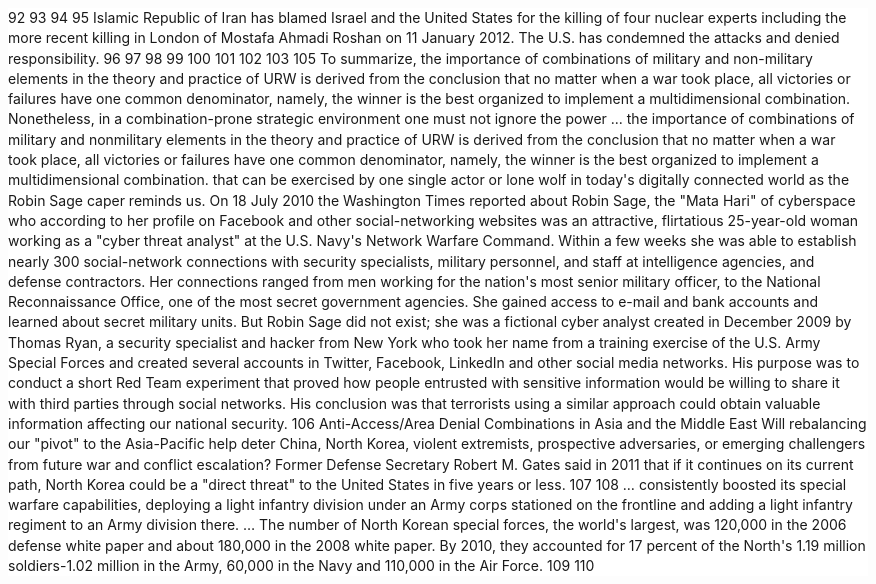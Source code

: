 92
93
94
95
Islamic Republic of Iran has blamed Israel and the United States for the killing of four nuclear experts including the more recent killing in London of Mostafa Ahmadi Roshan on 11 January 2012. The U.S. has condemned the attacks and denied responsibility. 
96
97
98
99
100
101
102
103
105
To summarize, the importance of combinations of military and non-military elements in the theory and practice of URW is derived from the conclusion that no matter when a war took place, all victories or failures have one common denominator, namely, the winner is the best organized to implement a multidimensional combination. Nonetheless, in a combination-prone strategic environment one must not ignore the power ... the importance of combinations of military and nonmilitary elements in the theory and practice of URW is derived from the conclusion that no matter when a war took place, all victories or failures have one common denominator, namely, the winner is the best organized to implement a multidimensional combination.
that can be exercised by one single actor or lone wolf in today's digitally connected world as the Robin Sage caper reminds us. On 18 July 2010 the Washington Times reported about Robin Sage, the "Mata Hari" of cyberspace who according to her profile on Facebook and other social-networking websites was an attractive, flirtatious 25-year-old woman working as a "cyber threat analyst" at the U.S. Navy's Network Warfare Command. Within a few weeks she was able to establish nearly 300 social-network connections with security specialists, military personnel, and staff at intelligence agencies, and defense contractors. Her connections ranged from men working for the nation's most senior military officer, to the National Reconnaissance Office, one of the most secret government agencies. She gained access to e-mail and bank accounts and learned about secret military units. But Robin Sage did not exist; she was a fictional cyber analyst created in December 2009 by Thomas Ryan, a security specialist and hacker from New York who took her name from a training exercise of the U.S. Army Special Forces and created several accounts in Twitter, Facebook, LinkedIn and other social media networks. His purpose was to conduct a short Red Team experiment that proved how people entrusted with sensitive information would be willing to share it with third parties through social networks. His conclusion was that terrorists using a similar approach could obtain valuable information affecting our national security. 106
Anti-Access/Area Denial Combinations in Asia and the Middle East Will rebalancing our "pivot" to the Asia-Pacific help deter China, North Korea, violent extremists, prospective adversaries, or emerging challengers from future war and conflict escalation? Former Defense Secretary Robert M. Gates said in 2011 that if it continues on its current path, North Korea could be a "direct threat" to the United States in five years or less. 
107
108
… consistently boosted its special warfare capabilities, deploying a light infantry division under an Army corps stationed on the frontline and adding a light infantry regiment to an Army division there. … The number of North Korean special forces, the world's largest, was 120,000 in the 2006 defense white paper and about 180,000 in the 2008 white paper. By 2010, they accounted for 17 percent of the North's 1.19 million soldiers-1.02 million in the Army, 60,000 in the Navy and 110,000 in the Air Force. 
109
110